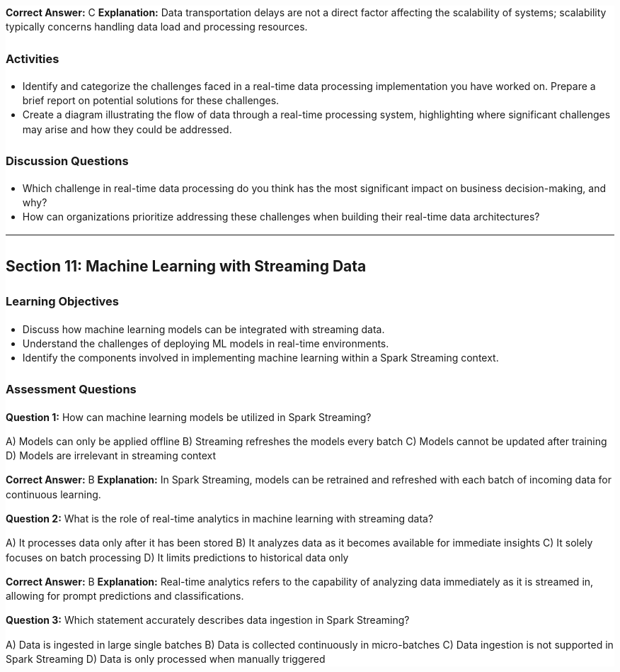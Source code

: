 **Correct Answer:** C
**Explanation:** Data transportation delays are not a direct factor affecting the scalability of systems; scalability typically concerns handling data load and processing resources.

### Activities
- Identify and categorize the challenges faced in a real-time data processing implementation you have worked on. Prepare a brief report on potential solutions for these challenges.
- Create a diagram illustrating the flow of data through a real-time processing system, highlighting where significant challenges may arise and how they could be addressed.

### Discussion Questions
- Which challenge in real-time data processing do you think has the most significant impact on business decision-making, and why?
- How can organizations prioritize addressing these challenges when building their real-time data architectures?

---

## Section 11: Machine Learning with Streaming Data

### Learning Objectives
- Discuss how machine learning models can be integrated with streaming data.
- Understand the challenges of deploying ML models in real-time environments.
- Identify the components involved in implementing machine learning within a Spark Streaming context.

### Assessment Questions

**Question 1:** How can machine learning models be utilized in Spark Streaming?

  A) Models can only be applied offline
  B) Streaming refreshes the models every batch
  C) Models cannot be updated after training
  D) Models are irrelevant in streaming context

**Correct Answer:** B
**Explanation:** In Spark Streaming, models can be retrained and refreshed with each batch of incoming data for continuous learning.

**Question 2:** What is the role of real-time analytics in machine learning with streaming data?

  A) It processes data only after it has been stored
  B) It analyzes data as it becomes available for immediate insights
  C) It solely focuses on batch processing
  D) It limits predictions to historical data only

**Correct Answer:** B
**Explanation:** Real-time analytics refers to the capability of analyzing data immediately as it is streamed in, allowing for prompt predictions and classifications.

**Question 3:** Which statement accurately describes data ingestion in Spark Streaming?

  A) Data is ingested in large single batches
  B) Data is collected continuously in micro-batches
  C) Data ingestion is not supported in Spark Streaming
  D) Data is only processed when manually triggered
